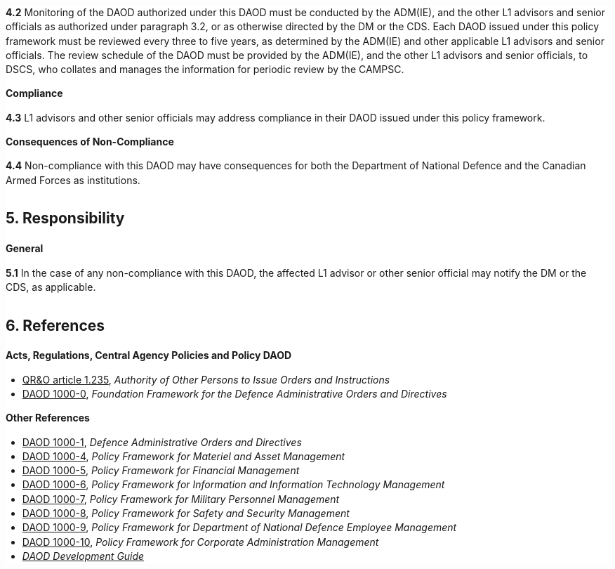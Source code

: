 **4.2** Monitoring of the DAOD authorized under this DAOD must be conducted by the ADM(IE), and the other L1 advisors and senior officials as authorized under paragraph 3.2, or as otherwise directed by the DM or the CDS. Each DAOD issued under this policy framework must be reviewed every three to five years, as determined by the ADM(IE) and other applicable L1 advisors and senior officials. The review schedule of the DAOD must be provided by the ADM(IE), and the other L1 advisors and senior officials, to DSCS, who collates and manages the information for periodic review by the CAMPSC.

**Compliance**

**4.3** L1 advisors and other senior officials may address compliance in their DAOD issued under this policy framework.

**Consequences of Non-Compliance**

**4.4** Non-compliance with this DAOD may have consequences for both the Department of National Defence and the Canadian Armed Forces as institutions.

5\. Responsibility
------------------

**General**

**5.1** In the case of any non-compliance with this DAOD, the affected L1 advisor or other senior official may notify the DM or the CDS, as applicable.

6\. References
--------------

**Acts, Regulations, Central Agency Policies and Policy DAOD**

*   [QR&O article 1.235](https://www.canada.ca/en/department-national-defence/corporate/policies-standards/queens-regulations-orders/vol-1-administration/ch-1-introduction-definitions.html#cha-001-235), _Authority of Other Persons to Issue Orders and Instructions_
*   [DAOD 1000-0](https://www.canada.ca/en/department-national-defence/corporate/policies-standards/defence-administrative-orders-directives/1000-series/1000/1000-0-foundation-framework-defence-administrative-orders-directives.html), _Foundation Framework for the Defence Administrative Orders and Directives_

**Other References**

*   [DAOD 1000-1](https://www.canada.ca/en/department-national-defence/corporate/policies-standards/defence-administrative-orders-directives/1000-series/1000/1000-1-defence-administrative-orders-directives.html), _Defence Administrative Orders and Directives_
*   [DAOD 1000-4](https://www.canada.ca/en/department-national-defence/corporate/policies-standards/defence-administrative-orders-directives/1000-series/1000/1000-4-policy-framework-materiel-asset-management.html), _Policy Framework for Materiel and Asset Management_
*   [DAOD 1000-5](https://www.canada.ca/en/department-national-defence/corporate/policies-standards/defence-administrative-orders-directives/1000-series/1000/1000-5-policy-framework-financial-management.html), _Policy Framework for Financial Management_
*   [DAOD 1000-6](https://www.canada.ca/en/department-national-defence/corporate/policies-standards/defence-administrative-orders-directives/1000-series/1000/1000-6-policy-framework-for-data-information-and-information-communications-technology-management.html), _Policy Framework for Information and Information Technology Management_
*   [DAOD 1000-7](https://www.canada.ca/en/department-national-defence/corporate/policies-standards/defence-administrative-orders-directives/1000-series/1000/1000-7-policy-framework-military-personnel-management.html), _Policy Framework for Military Personnel Management_
*   [DAOD 1000-8](https://www.canada.ca/en/department-national-defence/corporate/policies-standards/defence-administrative-orders-directives/1000-series/1000/1000-8-policy-framework-safety-security-management.html), _Policy Framework for Safety and Security Management_
*   [DAOD 1000-9](https://www.canada.ca/en/department-national-defence/corporate/policies-standards/defence-administrative-orders-directives/1000-series/1000/1000-9-policy-framework-department-national-defence-employee-management.html), _Policy Framework for Department of National Defence Employee Management_
*   [DAOD 1000-10](https://www.canada.ca/en/department-national-defence/corporate/policies-standards/defence-administrative-orders-directives/1000-series/1000/1000-10-policy-framework-corporate-administration-management.html), _Policy Framework for Corporate Administration Management_
*   _[DAOD Development Guide](http://dt.mil.ca/assets/DefenceTeam/docs/en/corp-sec/daod/dscs-development-guide.pdf)_
